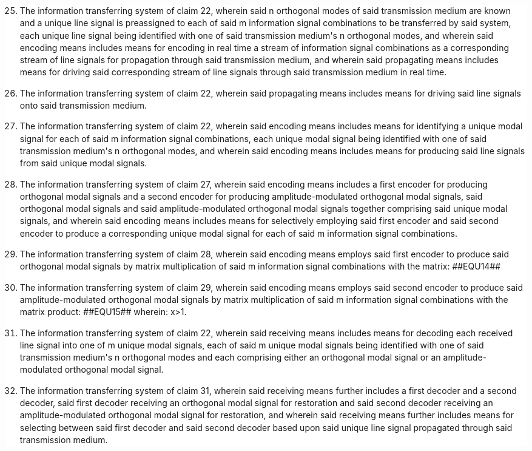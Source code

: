   
25. The information transferring system of claim 22, wherein said n orthogonal modes of said transmission medium are known and a unique line signal is preassigned to each of said m information signal combinations to be transferred by said system, each unique line signal being identified with one of said transmission medium's n orthogonal modes, and wherein said encoding means includes means for encoding in real time a stream of information signal combinations as a corresponding stream of line signals for propagation through said transmission medium, and wherein said propagating means includes means for driving said corresponding stream of line signals through said transmission medium in real time.

  
26. The information transferring system of claim 22, wherein said propagating means includes means for driving said line signals onto said transmission medium.

  
27. The information transferring system of claim 22, wherein said encoding means includes means for identifying a unique modal signal for each of said m information signal combinations, each unique modal signal being identified with one of said transmission medium's n orthogonal modes, and wherein said encoding means includes means for producing said line signals from said unique modal signals.

  
28. The information transferring system of claim 27, wherein said encoding means includes a first encoder for producing orthogonal modal signals and a second encoder for producing amplitude-modulated orthogonal modal signals, said orthogonal modal signals and said amplitude-modulated orthogonal modal signals together comprising said unique modal signals, and wherein said encoding means includes means for selectively employing said first encoder and said second encoder to produce a corresponding unique modal signal for each of said m information signal combinations.

  
29. The information transferring system of claim 28, wherein said encoding means employs said first encoder to produce said orthogonal modal signals by matrix multiplication of said m information signal combinations with the matrix: ##EQU14##

  
30. The information transferring system of claim 29, wherein said encoding means employs said second encoder to produce said amplitude-modulated orthogonal modal signals by matrix multiplication of said m information signal combinations with the matrix product: ##EQU15## wherein: x>1.

  
31. The information transferring system of claim 22, wherein said receiving means includes means for decoding each received line signal into one of m unique modal signals, each of said m unique modal signals being identified with one of said transmission medium's n orthogonal modes and each comprising either an orthogonal modal signal or an amplitude-modulated orthogonal modal signal.

  
32. The information transferring system of claim 31, wherein said receiving means further includes a first decoder and a second decoder, said first decoder receiving an orthogonal modal signal for restoration and said second decoder receiving an amplitude-modulated orthogonal modal signal for restoration, and wherein said receiving means further includes means for selecting between said first decoder and said second decoder based upon said unique line signal propagated through said transmission medium.